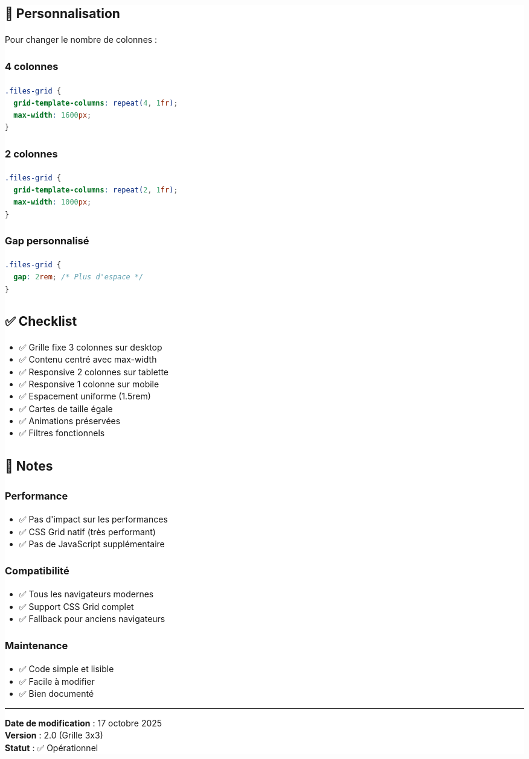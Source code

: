 ## 🔮 Personnalisation

Pour changer le nombre de colonnes :

### 4 colonnes
```css
.files-grid {
  grid-template-columns: repeat(4, 1fr);
  max-width: 1600px;
}
```

### 2 colonnes
```css
.files-grid {
  grid-template-columns: repeat(2, 1fr);
  max-width: 1000px;
}
```

### Gap personnalisé
```css
.files-grid {
  gap: 2rem; /* Plus d'espace */
}
```

## ✅ Checklist

- ✅ Grille fixe 3 colonnes sur desktop
- ✅ Contenu centré avec max-width
- ✅ Responsive 2 colonnes sur tablette
- ✅ Responsive 1 colonne sur mobile
- ✅ Espacement uniforme (1.5rem)
- ✅ Cartes de taille égale
- ✅ Animations préservées
- ✅ Filtres fonctionnels

## 📝 Notes

### Performance
- ✅ Pas d'impact sur les performances
- ✅ CSS Grid natif (très performant)
- ✅ Pas de JavaScript supplémentaire

### Compatibilité
- ✅ Tous les navigateurs modernes
- ✅ Support CSS Grid complet
- ✅ Fallback pour anciens navigateurs

### Maintenance
- ✅ Code simple et lisible
- ✅ Facile à modifier
- ✅ Bien documenté

---

**Date de modification** : 17 octobre 2025  
**Version** : 2.0 (Grille 3x3)  
**Statut** : ✅ Opérationnel
